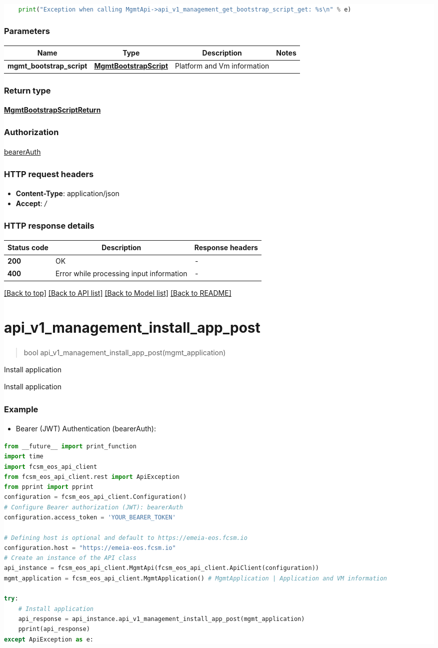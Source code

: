 ```python
    print("Exception when calling MgmtApi->api_v1_management_get_bootstrap_script_get: %s\n" % e)
```

### Parameters

Name | Type | Description  | Notes
------------- | ------------- | ------------- | -------------
 **mgmt_bootstrap_script** | [**MgmtBootstrapScript**](MgmtBootstrapScript.md)| Platform and Vm information | 

### Return type

[**MgmtBootstrapScriptReturn**](MgmtBootstrapScriptReturn.md)

### Authorization

[bearerAuth](../README.md#bearerAuth)

### HTTP request headers

 - **Content-Type**: application/json
 - **Accept**: */*

### HTTP response details
| Status code | Description | Response headers |
|-------------|-------------|------------------|
**200** | OK |  -  |
**400** | Error while processing input information |  -  |

[[Back to top]](#) [[Back to API list]](../README.md#documentation-for-api-endpoints) [[Back to Model list]](../README.md#documentation-for-models) [[Back to README]](../README.md)

# **api_v1_management_install_app_post**
> bool api_v1_management_install_app_post(mgmt_application)

Install application

Install application

### Example

* Bearer (JWT) Authentication (bearerAuth):
```python
from __future__ import print_function
import time
import fcsm_eos_api_client
from fcsm_eos_api_client.rest import ApiException
from pprint import pprint
configuration = fcsm_eos_api_client.Configuration()
# Configure Bearer authorization (JWT): bearerAuth
configuration.access_token = 'YOUR_BEARER_TOKEN'

# Defining host is optional and default to https://emeia-eos.fcsm.io
configuration.host = "https://emeia-eos.fcsm.io"
# Create an instance of the API class
api_instance = fcsm_eos_api_client.MgmtApi(fcsm_eos_api_client.ApiClient(configuration))
mgmt_application = fcsm_eos_api_client.MgmtApplication() # MgmtApplication | Application and VM information

try:
    # Install application
    api_response = api_instance.api_v1_management_install_app_post(mgmt_application)
    pprint(api_response)
except ApiException as e:
```
